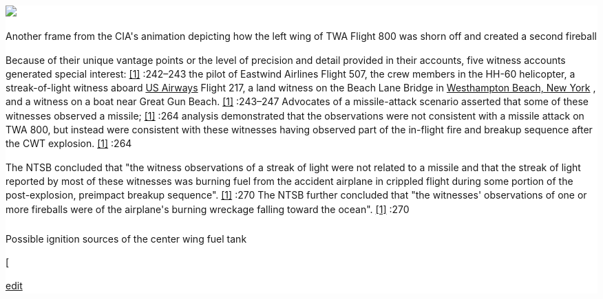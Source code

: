 

[![](//upload.wikimedia.org/wikipedia/commons/thumb/b/b9/Twa_n93119_wing_explosion.jpg/220px-Twa_n93119_wing_explosion.jpg)](/wiki/File:Twa_n93119_wing_explosion.jpg)

 Another frame from the CIA's animation depicting how the left wing of TWA Flight 800 was shorn off and created a second fireball
 


 Because of their unique vantage points or the level of precision and detail provided in their accounts, five witness accounts generated special interest:
 [[1]](#cite_note-Final_Report-1)
:242–243 
 the pilot of Eastwind Airlines Flight 507, the crew members in the HH-60 helicopter, a streak-of-light witness aboard
 [US Airways](/w/index.php?title=US_Airways&action=edit&redlink=1 "US Airways (does not exist)") 
 Flight 217, a land witness on the Beach Lane Bridge in
 [Westhampton Beach, New York](/w/index.php?title=Westhampton_Beach,_New_York&action=edit&redlink=1 "Westhampton Beach, New York (does not exist)") 
 , and a witness on a boat near Great Gun Beach.
 [[1]](#cite_note-Final_Report-1)
:243–247 
 Advocates of a missile-attack scenario asserted that some of these witnesses observed a missile;
 [[1]](#cite_note-Final_Report-1)
:264 
 analysis demonstrated that the observations were not consistent with a missile attack on TWA 800, but instead were consistent with these witnesses having observed part of the in-flight fire and breakup sequence after the CWT explosion.
 [[1]](#cite_note-Final_Report-1)
:264 




 The NTSB concluded that "the witness observations of a streak of light were not related to a missile and that the streak of light reported by most of these witnesses was burning fuel from the accident airplane in crippled flight during some portion of the post-explosion, preimpact breakup sequence".
 [[1]](#cite_note-Final_Report-1)
:270 
 The NTSB further concluded that "the witnesses' observations of one or more fireballs were of the airplane's burning wreckage falling toward the ocean".
 [[1]](#cite_note-Final_Report-1)
:270 



### 

 Possible ignition sources of the center wing fuel tank
 


 [
 
[edit](/w/index.php?title=Understanding_Air_Safety_in_the_Jet_Age/Bad_Design,_Bad_Maintenance_-_TWA_800&veaction=edit&section=T-10 "Edit section: Possible ignition sources of the center wing fuel tank") 
